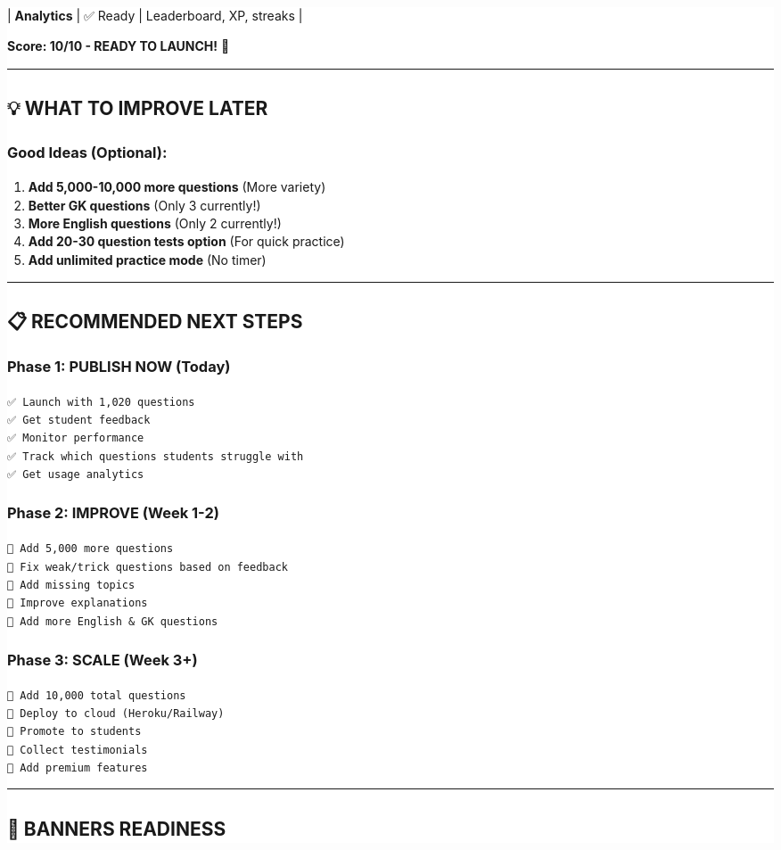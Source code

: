 | **Analytics** | ✅ Ready | Leaderboard, XP, streaks |

**Score: 10/10 - READY TO LAUNCH!** 🚀

---

## 💡 WHAT TO IMPROVE LATER

### Good Ideas (Optional):
1. **Add 5,000-10,000 more questions** (More variety)
2. **Better GK questions** (Only 3 currently!)
3. **More English questions** (Only 2 currently!)
4. **Add 20-30 question tests option** (For quick practice)
5. **Add unlimited practice mode** (No timer)

---

## 📋 RECOMMENDED NEXT STEPS

### Phase 1: PUBLISH NOW (Today)
```
✅ Launch with 1,020 questions
✅ Get student feedback
✅ Monitor performance
✅ Track which questions students struggle with
✅ Get usage analytics
```

### Phase 2: IMPROVE (Week 1-2)
```
📌 Add 5,000 more questions
📌 Fix weak/trick questions based on feedback
📌 Add missing topics
📌 Improve explanations
📌 Add more English & GK questions
```

### Phase 3: SCALE (Week 3+)
```
📌 Add 10,000 total questions
📌 Deploy to cloud (Heroku/Railway)
📌 Promote to students
📌 Collect testimonials
📌 Add premium features
```

---

## 🎯 BANNERS READINESS

